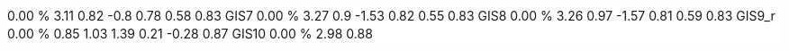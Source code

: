 <td style=" padding:0.2cm; text-align:left; vertical-align:top; text-align:center; background-color:#f2f2f2; ">0.00 %</td>
<td style=" padding:0.2cm; text-align:left; vertical-align:top; text-align:center; background-color:#f2f2f2; ">3.11</td>
<td style=" padding:0.2cm; text-align:left; vertical-align:top; text-align:center; background-color:#f2f2f2; ">0.82</td>
<td style=" padding:0.2cm; text-align:left; vertical-align:top; text-align:center; background-color:#f2f2f2; ">-0.8</td>
<td style=" padding:0.2cm; text-align:left; vertical-align:top; text-align:center; background-color:#f2f2f2; ">0.78</td>
<td style=" padding:0.2cm; text-align:left; vertical-align:top; text-align:center; background-color:#f2f2f2; col7">0.58</td>
<td style=" padding:0.2cm; text-align:left; vertical-align:top; text-align:center; background-color:#f2f2f2; col8">0.83</td>
</tr>
<tr>
<td style=" padding:0.2cm; text-align:left; vertical-align:top; text-align:left;text-align:left; ">GIS7</td>
<td style=" padding:0.2cm; text-align:left; vertical-align:top; text-align:center; ">0.00 %</td>
<td style=" padding:0.2cm; text-align:left; vertical-align:top; text-align:center; ">3.27</td>
<td style=" padding:0.2cm; text-align:left; vertical-align:top; text-align:center; ">0.9</td>
<td style=" padding:0.2cm; text-align:left; vertical-align:top; text-align:center; ">-1.53</td>
<td style=" padding:0.2cm; text-align:left; vertical-align:top; text-align:center; ">0.82</td>
<td style=" padding:0.2cm; text-align:left; vertical-align:top; text-align:center; col7">0.55</td>
<td style=" padding:0.2cm; text-align:left; vertical-align:top; text-align:center; col8">0.83</td>
</tr>
<tr>
<td style=" padding:0.2cm; text-align:left; vertical-align:top; text-align:left;text-align:left; background-color:#f2f2f2; ">GIS8</td>
<td style=" padding:0.2cm; text-align:left; vertical-align:top; text-align:center; background-color:#f2f2f2; ">0.00 %</td>
<td style=" padding:0.2cm; text-align:left; vertical-align:top; text-align:center; background-color:#f2f2f2; ">3.26</td>
<td style=" padding:0.2cm; text-align:left; vertical-align:top; text-align:center; background-color:#f2f2f2; ">0.97</td>
<td style=" padding:0.2cm; text-align:left; vertical-align:top; text-align:center; background-color:#f2f2f2; ">-1.57</td>
<td style=" padding:0.2cm; text-align:left; vertical-align:top; text-align:center; background-color:#f2f2f2; ">0.81</td>
<td style=" padding:0.2cm; text-align:left; vertical-align:top; text-align:center; background-color:#f2f2f2; col7">0.59</td>
<td style=" padding:0.2cm; text-align:left; vertical-align:top; text-align:center; background-color:#f2f2f2; col8">0.83</td>
</tr>
<tr>
<td style=" padding:0.2cm; text-align:left; vertical-align:top; text-align:left;text-align:left; ">GIS9_r</td>
<td style=" padding:0.2cm; text-align:left; vertical-align:top; text-align:center; ">0.00 %</td>
<td style=" padding:0.2cm; text-align:left; vertical-align:top; text-align:center; ">0.85</td>
<td style=" padding:0.2cm; text-align:left; vertical-align:top; text-align:center; ">1.03</td>
<td style=" padding:0.2cm; text-align:left; vertical-align:top; text-align:center; ">1.39</td>
<td style=" padding:0.2cm; text-align:left; vertical-align:top; text-align:center; ">0.21</td>
<td style=" padding:0.2cm; text-align:left; vertical-align:top; text-align:center; col7">-0.28</td>
<td style=" padding:0.2cm; text-align:left; vertical-align:top; text-align:center; col8">0.87</td>
</tr>
<tr>
<td style=" padding:0.2cm; text-align:left; vertical-align:top; text-align:left;text-align:left; background-color:#f2f2f2; ">GIS10</td>
<td style=" padding:0.2cm; text-align:left; vertical-align:top; text-align:center; background-color:#f2f2f2; ">0.00 %</td>
<td style=" padding:0.2cm; text-align:left; vertical-align:top; text-align:center; background-color:#f2f2f2; ">2.98</td>
<td style=" padding:0.2cm; text-align:left; vertical-align:top; text-align:center; background-color:#f2f2f2; ">0.88</td>